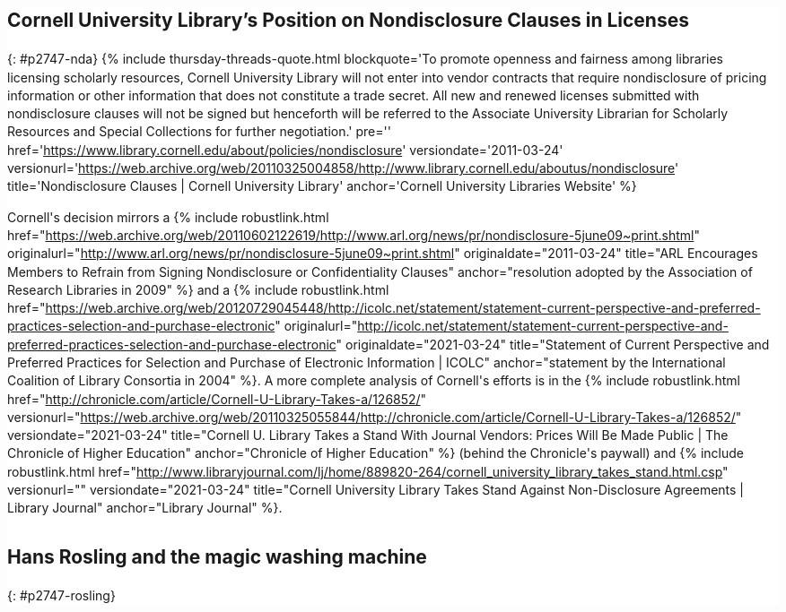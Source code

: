 ## Cornell University Library&rsquo;s Position on Nondisclosure Clauses in Licenses
{: #p2747-nda}
{% include thursday-threads-quote.html
blockquote='To promote openness and fairness among libraries licensing scholarly resources, Cornell University Library will not enter into vendor contracts that require nondisclosure of pricing information or other information that does not constitute a trade secret. All new and renewed licenses submitted with nondisclosure clauses will not be signed but henceforth will be referred to the Associate University Librarian for Scholarly Resources and Special Collections for further negotiation.'
pre=''
href='https://www.library.cornell.edu/about/policies/nondisclosure'
versiondate='2011-03-24'
versionurl='https://web.archive.org/web/20110325004858/http://www.library.cornell.edu/aboutus/nondisclosure'
title='Nondisclosure Clauses | Cornell University Library'
anchor='Cornell University Libraries Website'
%}

Cornell's decision mirrors a {% include robustlink.html href="https://web.archive.org/web/20110602122619/http://www.arl.org/news/pr/nondisclosure-5june09~print.shtml" originalurl="http://www.arl.org/news/pr/nondisclosure-5june09~print.shtml" originaldate="2011-03-24" title="ARL Encourages Members to Refrain from Signing Nondisclosure or Confidentiality Clauses" anchor="resolution adopted by the Association of Research Libraries in 2009" %} and a {% include robustlink.html href="https://web.archive.org/web/20120729045448/http://icolc.net/statement/statement-current-perspective-and-preferred-practices-selection-and-purchase-electronic" originalurl="http://icolc.net/statement/statement-current-perspective-and-preferred-practices-selection-and-purchase-electronic" originaldate="2021-03-24" title="Statement of Current Perspective and Preferred Practices for Selection and Purchase of Electronic Information | ICOLC" anchor="statement by the International Coalition of Library Consortia in 2004" %}.  A more complete analysis of Cornell's efforts is in the {% include robustlink.html href="http://chronicle.com/article/Cornell-U-Library-Takes-a/126852/" versionurl="https://web.archive.org/web/20110325055844/http://chronicle.com/article/Cornell-U-Library-Takes-a/126852/" versiondate="2021-03-24" title="Cornell U. Library Takes a Stand With Journal Vendors: Prices Will Be Made Public | The Chronicle of Higher Education" anchor="Chronicle of Higher Education" %} (behind the Chronicle's paywall) and {% include robustlink.html href="http://www.libraryjournal.com/lj/home/889820-264/cornell_university_library_takes_stand.html.csp" versionurl="" versiondate="2021-03-24" title="Cornell University Library Takes Stand Against Non-Disclosure Agreements | Library Journal" anchor="Library Journal" %}.

## Hans Rosling and the magic washing machine
{: #p2747-rosling}
<div class="alignright"><object width="446" height="326"><param name="movie" value="http://video.ted.com/assets/player/swf/EmbedPlayer.swf"/><param name="allowFullScreen" value="true" /><param name="allowScriptAccess" value="always"/><param name="wmode" value="transparent"/><param name="bgColor" value="#ffffff"/><param name="flashvars" value="vu=http://video.ted.com/talks/dynamic/HansRosling_2010W-medium.flv&su=http://images.ted.com/images/ted/tedindex/embed-posters/HansRosling-2010W.embed_thumbnail.jpg&vw=432&vh=240&ap=0&ti=1101&introDuration=15330&adDuration=4000&postAdDuration=830&adKeys=talk=hans_rosling_and_the_magic_washing_machine;year=2010;theme=numbers_at_play;theme=celebrating_tedwomen;theme=unconventional_explanations;theme=new_on_ted_com;event=TEDWomen;&preAdTag=tconf.ted/embed;tile=1;sz=512x288;" /><embed src="http://video.ted.com/assets/player/swf/EmbedPlayer.swf" pluginspace="http://www.macromedia.com/go/getflashplayer" type="application/x-shockwave-flash" wmode="transparent" bgColor="#ffffff" width="446" height="326" allowFullScreen="true" allowScriptAccess="always" flashvars="vu=http://video.ted.com/talks/dynamic/HansRosling_2010W-medium.flv&su=http://images.ted.com/images/ted/tedindex/embed-posters/HansRosling-2010W.embed_thumbnail.jpg&vw=432&vh=240&ap=0&ti=1101&introDuration=15330&adDuration=4000&postAdDuration=830&adKeys=talk=hans_rosling_and_the_magic_washing_machine;year=2010;theme=numbers_at_play;theme=celebrating_tedwomen;theme=unconventional_explanations;theme=new_on_ted_com;event=TEDWomen;"/></object></div>
